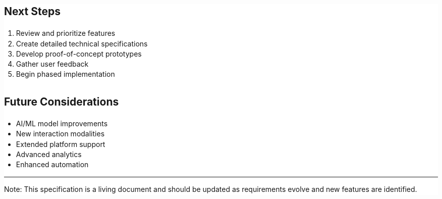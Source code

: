 ## Next Steps
1. Review and prioritize features
2. Create detailed technical specifications
3. Develop proof-of-concept prototypes
4. Gather user feedback
5. Begin phased implementation

## Future Considerations
- AI/ML model improvements
- New interaction modalities
- Extended platform support
- Advanced analytics
- Enhanced automation

---
Note: This specification is a living document and should be updated as requirements evolve and new features are identified.